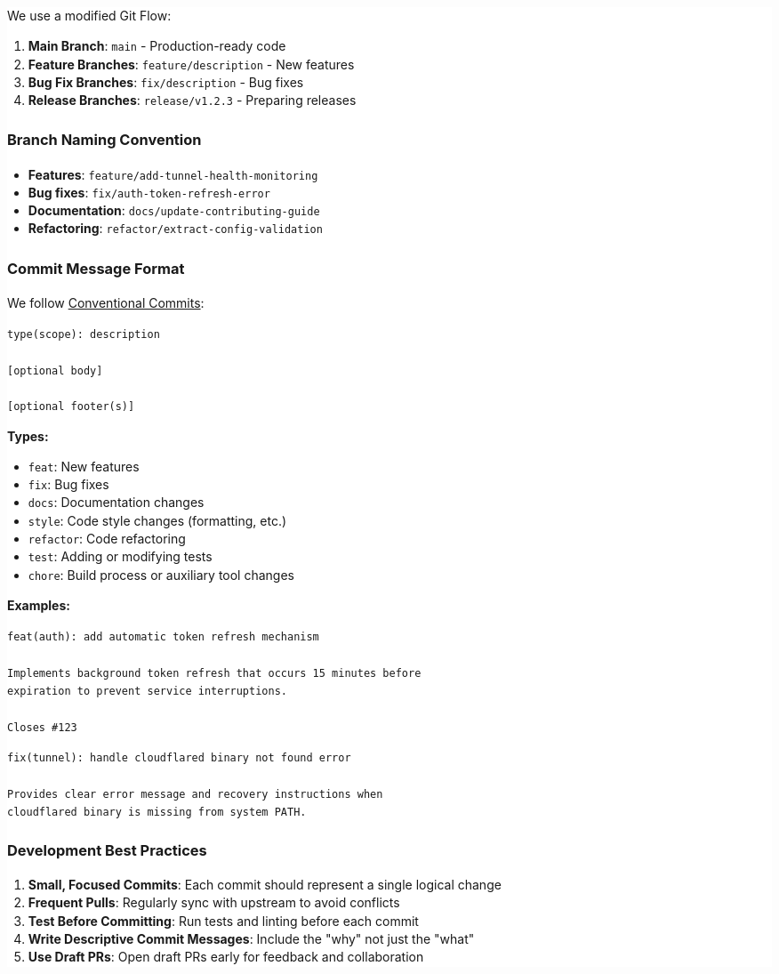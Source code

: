 We use a modified Git Flow:

1. **Main Branch**: `main` - Production-ready code
2. **Feature Branches**: `feature/description` - New features
3. **Bug Fix Branches**: `fix/description` - Bug fixes
4. **Release Branches**: `release/v1.2.3` - Preparing releases

### Branch Naming Convention

- **Features**: `feature/add-tunnel-health-monitoring`
- **Bug fixes**: `fix/auth-token-refresh-error`
- **Documentation**: `docs/update-contributing-guide`
- **Refactoring**: `refactor/extract-config-validation`

### Commit Message Format

We follow [Conventional Commits](https://www.conventionalcommits.org/):

```
type(scope): description

[optional body]

[optional footer(s)]
```

**Types:**
- `feat`: New features
- `fix`: Bug fixes
- `docs`: Documentation changes
- `style`: Code style changes (formatting, etc.)
- `refactor`: Code refactoring
- `test`: Adding or modifying tests
- `chore`: Build process or auxiliary tool changes

**Examples:**
```
feat(auth): add automatic token refresh mechanism

Implements background token refresh that occurs 15 minutes before
expiration to prevent service interruptions.

Closes #123
```

```
fix(tunnel): handle cloudflared binary not found error

Provides clear error message and recovery instructions when
cloudflared binary is missing from system PATH.
```

### Development Best Practices

1. **Small, Focused Commits**: Each commit should represent a single logical change
2. **Frequent Pulls**: Regularly sync with upstream to avoid conflicts
3. **Test Before Committing**: Run tests and linting before each commit
4. **Write Descriptive Commit Messages**: Include the "why" not just the "what"
5. **Use Draft PRs**: Open draft PRs early for feedback and collaboration
